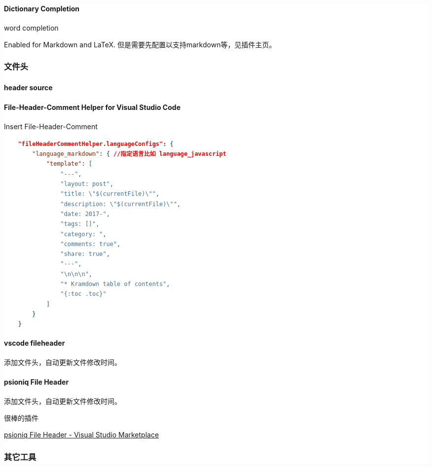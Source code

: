
#### Dictionary Completion

word completion

Enabled for Markdown and LaTeX. 但是需要先配置以支持markdown等，见插件主页。





### 文件头
#### header source



#### File-Header-Comment Helper for Visual Studio Code

Insert File-Header-Comment

```json
    "fileHeaderCommentHelper.languageConfigs": {
        "language_markdown": { //指定语言比如 language_javascript
            "template": [
                "---",
                "layout: post",
                "title: \"$(currentFile)\"",
                "description: \"$(currentFile)\"",
                "date: 2017-",
                "tags: []",
                "category: ",
                "comments: true",
                "share: true",
                "---",
                "\n\n\n",
                "* Kramdown table of contents",
                "{:toc .toc}"
            ]
        }
    }
```



#### vscode fileheader

添加文件头，自动更新文件修改时间。


#### psioniq File Header
添加文件头，自动更新文件修改时间。

很棒的插件

[psioniq File Header - Visual Studio Marketplace](https://marketplace.visualstudio.com/items?itemName=psioniq.psi-header "psioniq File Header - Visual Studio Marketplace")



### 其它工具
